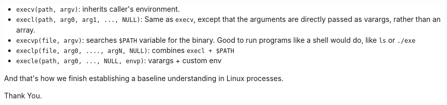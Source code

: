 * `execv(path, argv)`: inherits caller's environment.
* `execl(path, arg0, arg1, ..., NULL)`: Same as `execv`, except that the arguments are directly passed as varargs, rather than an array.
* `execvp(file, argv)`: searches `$PATH` variable for the binary. Good to run programs like a shell would do, like `ls` or `./exe`
* `execlp(file, arg0, ...., argN, NULL)`: combines `execl + $PATH`
* `execle(path, arg0, ..., NULL, envp)`: varargs + custom env

And that's how we finish establishing a baseline understanding in Linux processes.

Thank You.
